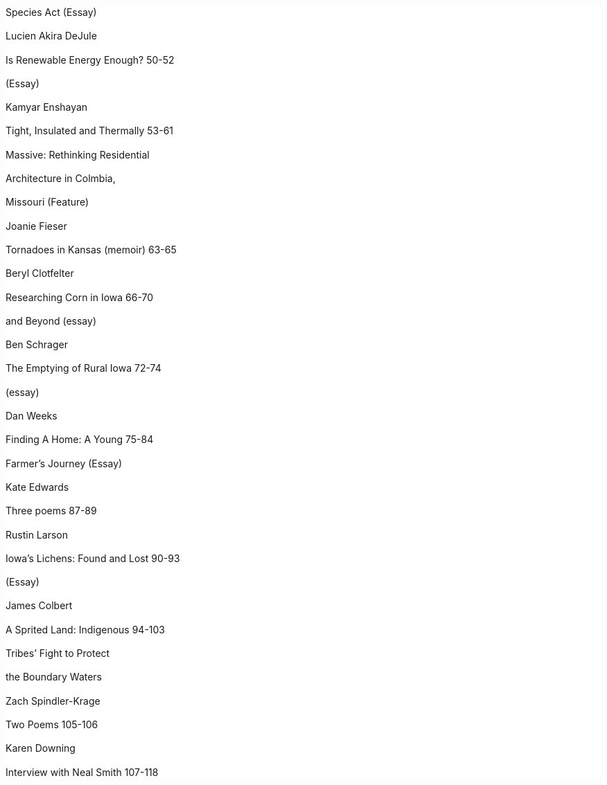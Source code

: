 Species Act (Essay)

Lucien Akira DeJule

Is Renewable Energy Enough? 50-52

(Essay) 

Kamyar Enshayan

Tight, Insulated and Thermally 53-61

Massive: Rethinking Residential

Architecture in Colmbia,

Missouri (Feature) 

Joanie Fieser

Tornadoes in Kansas (memoir) 63-65

 Beryl Clotfelter

Researching Corn in Iowa  66-70

and Beyond (essay)

 Ben Schrager

The Emptying of Rural Iowa 72-74

(essay)

 Dan Weeks

Finding A Home: A Young 75-84

 Farmer’s Journey (Essay)

 Kate Edwards

Three poems 87-89

 Rustin Larson

Iowa’s Lichens: Found and Lost 90-93 

(Essay) 

James Colbert

A Sprited Land: Indigenous 94-103

Tribes’ Fight to Protect 

the Boundary Waters 

Zach Spindler-Krage

Two Poems 105-106

Karen Downing

Interview with Neal Smith 107-118
